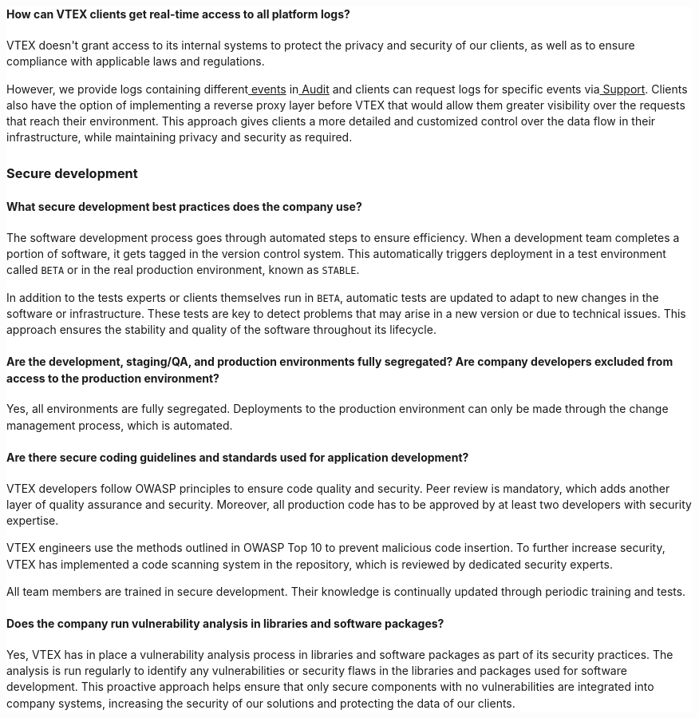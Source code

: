 #### How can VTEX clients get real-time access to all platform logs?

VTEX doesn't grant access to its internal systems to protect the privacy and security of our clients, as well as to ensure compliance with applicable laws and regulations.

However, we provide logs containing different[ events](https://help.vtex.com/en/tutorial/eventos-disponiveis-no-audit--6r1Mzcu5NmkmmDLJlz9CCZ) in[ Audit](https://help.vtex.com/en/tutorial/searching-for-events-on-audit--5RXf9WJ5YLFBcS8q8KcxTA) and clients can request logs for specific events via[ Support](https://help.vtex.com/en/support). Clients also have the option of implementing a reverse proxy layer before VTEX that would allow them greater visibility over the requests that reach their environment. This approach gives clients a more detailed and customized control over the data flow in their infrastructure, while maintaining privacy and security as required.

### Secure development

#### What secure development best practices does the company use?

The software development process goes through automated steps to ensure efficiency. When a development team completes a portion of software, it gets tagged in the version control system. This automatically triggers deployment in a test environment called `BETA` or in the real production environment, known as `STABLE`.

In addition to the tests experts or clients themselves run in `BETA`, automatic tests are updated to adapt to new changes in the software or infrastructure. These tests are key to detect problems that may arise in a new version or due to technical issues. This approach ensures the stability and quality of the software throughout its lifecycle.

#### Are the development, staging/QA, and production environments fully segregated? Are company developers excluded from access to the production environment?

Yes, all environments are fully segregated. Deployments to the production environment can only be made through the change management process, which is automated.

#### Are there secure coding guidelines and standards used for application development?

VTEX developers follow OWASP principles to ensure code quality and security. Peer review is mandatory, which adds another layer of quality assurance and security. Moreover, all production code has to be approved by at least two developers with security expertise.

VTEX engineers use the methods outlined in OWASP Top 10 to prevent malicious code insertion. To further increase security, VTEX has implemented a code scanning system in the repository, which is reviewed by dedicated security experts.

All team members are trained in secure development. Their knowledge is continually updated through periodic training and tests.

#### Does the company run vulnerability analysis in libraries and software packages?

Yes, VTEX has in place a vulnerability analysis process in libraries and software packages as part of its security practices. The analysis is run regularly to identify any vulnerabilities or security flaws in the libraries and packages used for software development. This proactive approach helps ensure that only secure components with no vulnerabilities are integrated into company systems, increasing the security of our solutions and protecting the data of our clients.
